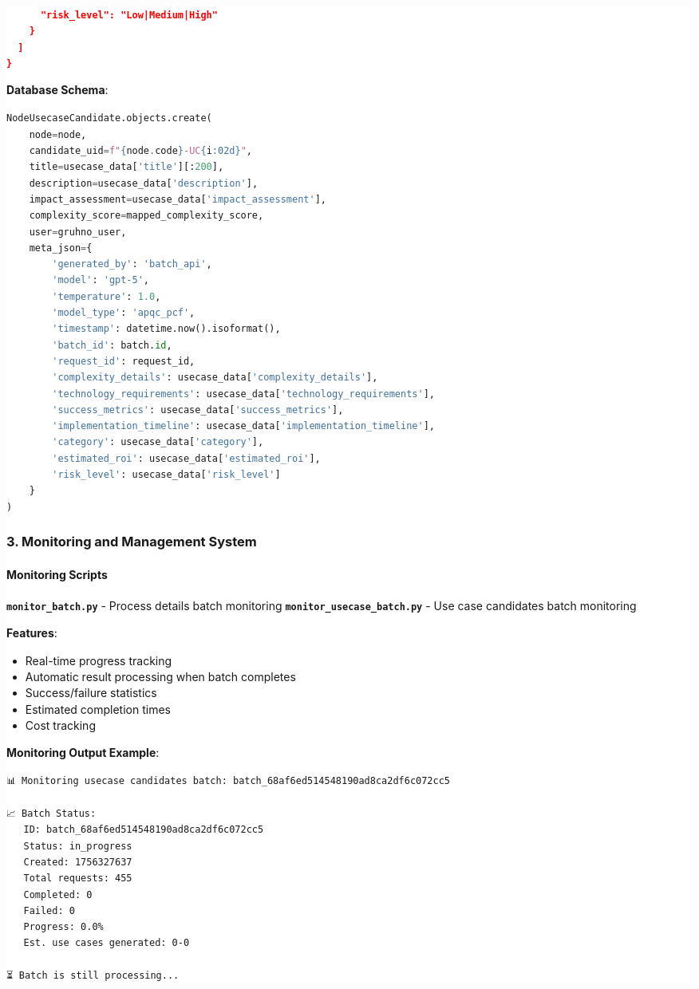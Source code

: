 ```json
      "risk_level": "Low|Medium|High"
    }
  ]
}
```

**Database Schema**:
```python
NodeUsecaseCandidate.objects.create(
    node=node,
    candidate_uid=f"{node.code}-UC{i:02d}",
    title=usecase_data['title'][:200],
    description=usecase_data['description'],
    impact_assessment=usecase_data['impact_assessment'],
    complexity_score=mapped_complexity_score,
    user=gruhno_user,
    meta_json={
        'generated_by': 'batch_api',
        'model': 'gpt-5',
        'temperature': 1.0,
        'model_type': 'apqc_pcf',
        'timestamp': datetime.now().isoformat(),
        'batch_id': batch.id,
        'request_id': request_id,
        'complexity_details': usecase_data['complexity_details'],
        'technology_requirements': usecase_data['technology_requirements'],
        'success_metrics': usecase_data['success_metrics'],
        'implementation_timeline': usecase_data['implementation_timeline'],
        'category': usecase_data['category'],
        'estimated_roi': usecase_data['estimated_roi'],
        'risk_level': usecase_data['risk_level']
    }
)
```

### 3. Monitoring and Management System

#### Monitoring Scripts

**`monitor_batch.py`** - Process details batch monitoring
**`monitor_usecase_batch.py`** - Use case candidates batch monitoring

**Features**:
- Real-time progress tracking
- Automatic result processing when batch completes
- Success/failure statistics
- Estimated completion times
- Cost tracking

**Monitoring Output Example**:
```
📊 Monitoring usecase candidates batch: batch_68af6ed514548190ad8ca2df6c072cc5

📈 Batch Status:
   ID: batch_68af6ed514548190ad8ca2df6c072cc5
   Status: in_progress
   Created: 1756327637
   Total requests: 455
   Completed: 0
   Failed: 0
   Progress: 0.0%
   Est. use cases generated: 0-0

⏳ Batch is still processing...
```
